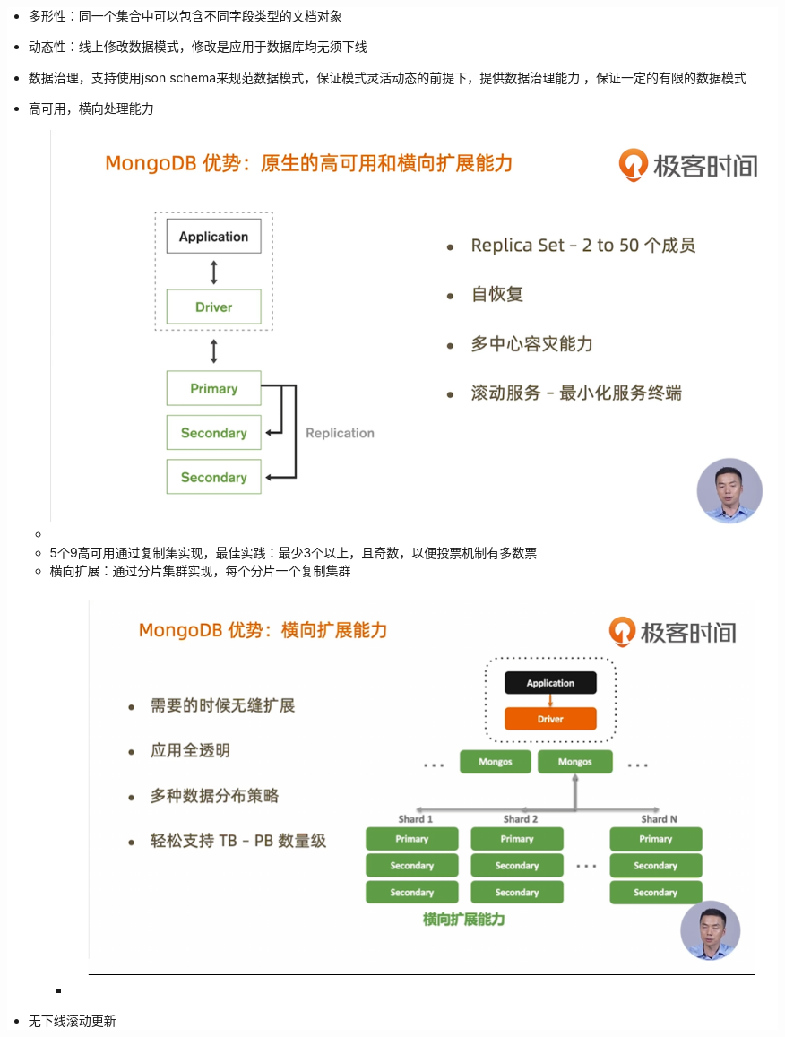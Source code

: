 

* 多形性：同一个集合中可以包含不同字段类型的文档对象

* 动态性：线上修改数据模式，修改是应用于数据库均无须下线

* 数据治理，支持使用json schema来规范数据模式，保证模式灵活动态的前提下，提供数据治理能力 ，保证一定的有限的数据模式

* 高可用，横向处理能力

  * ![image-20250226230128320](./mongodbimage/高可用横向扩展能力.png)
  * 5个9高可用通过复制集实现，最佳实践：最少3个以上，且奇数，以便投票机制有多数票
  * 横向扩展：通过分片集群实现，每个分片一个复制集群
    * ![image-20250226230547584](./mongodbimage/横向扩展分片集群.png)
* 无下线滚动更新

